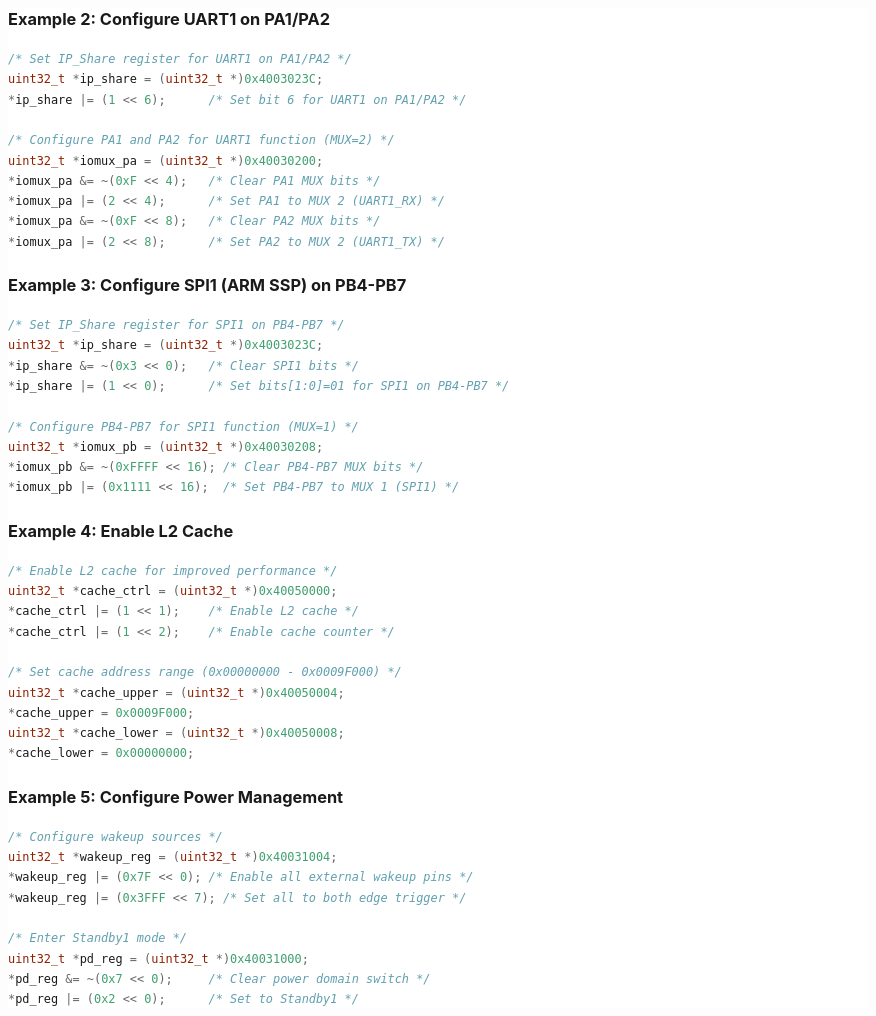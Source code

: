 ### **Example 2: Configure UART1 on PA1/PA2**

```c
/* Set IP_Share register for UART1 on PA1/PA2 */
uint32_t *ip_share = (uint32_t *)0x4003023C;
*ip_share |= (1 << 6);      /* Set bit 6 for UART1 on PA1/PA2 */

/* Configure PA1 and PA2 for UART1 function (MUX=2) */
uint32_t *iomux_pa = (uint32_t *)0x40030200;
*iomux_pa &= ~(0xF << 4);   /* Clear PA1 MUX bits */
*iomux_pa |= (2 << 4);      /* Set PA1 to MUX 2 (UART1_RX) */
*iomux_pa &= ~(0xF << 8);   /* Clear PA2 MUX bits */
*iomux_pa |= (2 << 8);      /* Set PA2 to MUX 2 (UART1_TX) */
```

### **Example 3: Configure SPI1 (ARM SSP) on PB4-PB7**

```c
/* Set IP_Share register for SPI1 on PB4-PB7 */
uint32_t *ip_share = (uint32_t *)0x4003023C;
*ip_share &= ~(0x3 << 0);   /* Clear SPI1 bits */
*ip_share |= (1 << 0);      /* Set bits[1:0]=01 for SPI1 on PB4-PB7 */

/* Configure PB4-PB7 for SPI1 function (MUX=1) */
uint32_t *iomux_pb = (uint32_t *)0x40030208;
*iomux_pb &= ~(0xFFFF << 16); /* Clear PB4-PB7 MUX bits */
*iomux_pb |= (0x1111 << 16);  /* Set PB4-PB7 to MUX 1 (SPI1) */
```

### **Example 4: Enable L2 Cache**

```c
/* Enable L2 cache for improved performance */
uint32_t *cache_ctrl = (uint32_t *)0x40050000;
*cache_ctrl |= (1 << 1);    /* Enable L2 cache */
*cache_ctrl |= (1 << 2);    /* Enable cache counter */

/* Set cache address range (0x00000000 - 0x0009F000) */
uint32_t *cache_upper = (uint32_t *)0x40050004;
*cache_upper = 0x0009F000;
uint32_t *cache_lower = (uint32_t *)0x40050008;
*cache_lower = 0x00000000;
```

### **Example 5: Configure Power Management**

```c
/* Configure wakeup sources */
uint32_t *wakeup_reg = (uint32_t *)0x40031004;
*wakeup_reg |= (0x7F << 0); /* Enable all external wakeup pins */
*wakeup_reg |= (0x3FFF << 7); /* Set all to both edge trigger */

/* Enter Standby1 mode */
uint32_t *pd_reg = (uint32_t *)0x40031000;
*pd_reg &= ~(0x7 << 0);     /* Clear power domain switch */
*pd_reg |= (0x2 << 0);      /* Set to Standby1 */
```
